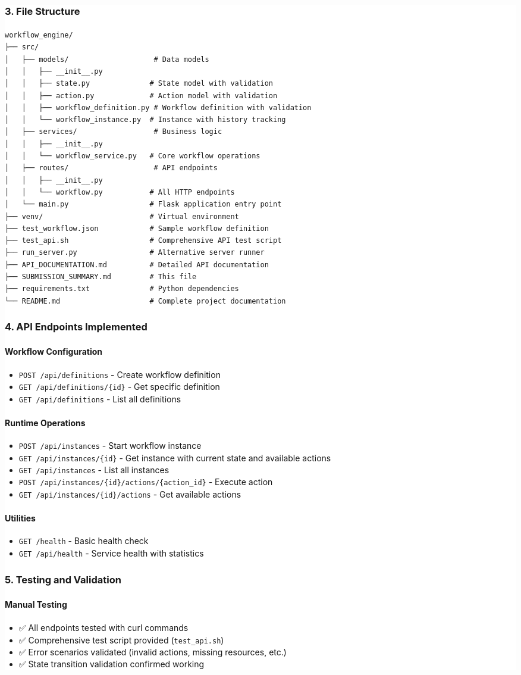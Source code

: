 ### 3. File Structure

```
workflow_engine/
├── src/
│   ├── models/                    # Data models
│   │   ├── __init__.py
│   │   ├── state.py              # State model with validation
│   │   ├── action.py             # Action model with validation
│   │   ├── workflow_definition.py # Workflow definition with validation
│   │   └── workflow_instance.py  # Instance with history tracking
│   ├── services/                  # Business logic
│   │   ├── __init__.py
│   │   └── workflow_service.py   # Core workflow operations
│   ├── routes/                    # API endpoints
│   │   ├── __init__.py
│   │   └── workflow.py           # All HTTP endpoints
│   └── main.py                   # Flask application entry point
├── venv/                         # Virtual environment
├── test_workflow.json            # Sample workflow definition
├── test_api.sh                   # Comprehensive API test script
├── run_server.py                 # Alternative server runner
├── API_DOCUMENTATION.md          # Detailed API documentation
├── SUBMISSION_SUMMARY.md         # This file
├── requirements.txt              # Python dependencies
└── README.md                     # Complete project documentation
```

### 4. API Endpoints Implemented

#### Workflow Configuration
- `POST /api/definitions` - Create workflow definition
- `GET /api/definitions/{id}` - Get specific definition
- `GET /api/definitions` - List all definitions

#### Runtime Operations
- `POST /api/instances` - Start workflow instance
- `GET /api/instances/{id}` - Get instance with current state and available actions
- `GET /api/instances` - List all instances
- `POST /api/instances/{id}/actions/{action_id}` - Execute action
- `GET /api/instances/{id}/actions` - Get available actions

#### Utilities
- `GET /health` - Basic health check
- `GET /api/health` - Service health with statistics

### 5. Testing and Validation

#### Manual Testing
- ✅ All endpoints tested with curl commands
- ✅ Comprehensive test script provided (`test_api.sh`)
- ✅ Error scenarios validated (invalid actions, missing resources, etc.)
- ✅ State transition validation confirmed working
